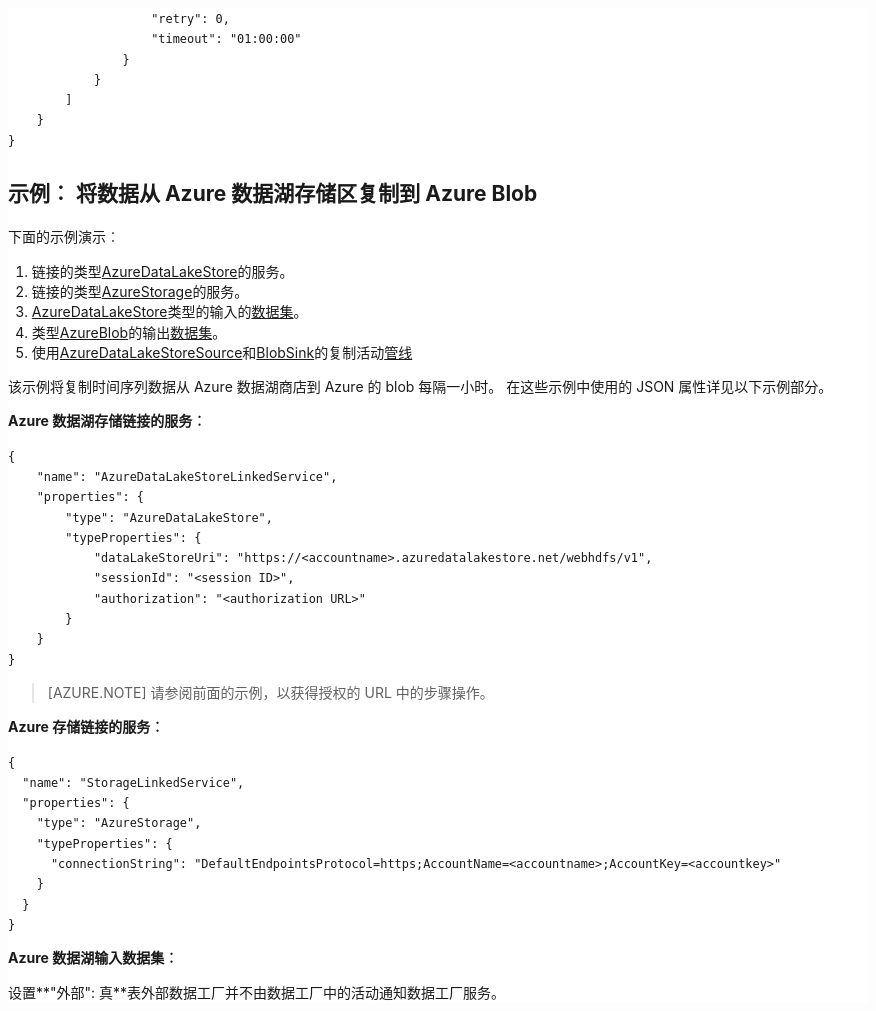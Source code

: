                         "retry": 0,
                        "timeout": "01:00:00"
                    }
                }
            ]
        }
    }

## <a name="sample-copy-data-from-azure-data-lake-store-to-azure-blob"></a>示例︰ 将数据从 Azure 数据湖存储区复制到 Azure Blob
下面的示例演示︰

1.  链接的类型[AzureDataLakeStore](#azure-data-lake-linked-service-properties)的服务。
2.  链接的类型[AzureStorage](#azure-storage-linked-service-properties)的服务。
3.  [AzureDataLakeStore](#azure-data-lake-dataset-type-properties)类型的输入的[数据集](data-factory-create-datasets.md)。
4.  类型[AzureBlob](#azure-blob-dataset-type-properties)的输出[数据集](data-factory-create-datasets.md)。
5.  使用[AzureDataLakeStoreSource](#azure-data-lake-copy-activity-type-properties)和[BlobSink](#azure-blob-copy-activity-type-properties)的复制活动[管线](data-factory-create-pipelines.md)

该示例将复制时间序列数据从 Azure 数据湖商店到 Azure 的 blob 每隔一小时。 在这些示例中使用的 JSON 属性详见以下示例部分。

**Azure 数据湖存储链接的服务︰**

    {
        "name": "AzureDataLakeStoreLinkedService",
        "properties": {
            "type": "AzureDataLakeStore",
            "typeProperties": {
                "dataLakeStoreUri": "https://<accountname>.azuredatalakestore.net/webhdfs/v1",
                "sessionId": "<session ID>",
                "authorization": "<authorization URL>"
            }
        }
    }

> [AZURE.NOTE] 请参阅前面的示例，以获得授权的 URL 中的步骤操作。  

**Azure 存储链接的服务︰**

    {
      "name": "StorageLinkedService",
      "properties": {
        "type": "AzureStorage",
        "typeProperties": {
          "connectionString": "DefaultEndpointsProtocol=https;AccountName=<accountname>;AccountKey=<accountkey>"
        }
      }
    }

**Azure 数据湖输入数据集︰**

设置**"外部": 真**表外部数据工厂并不由数据工厂中的活动通知数据工厂服务。
